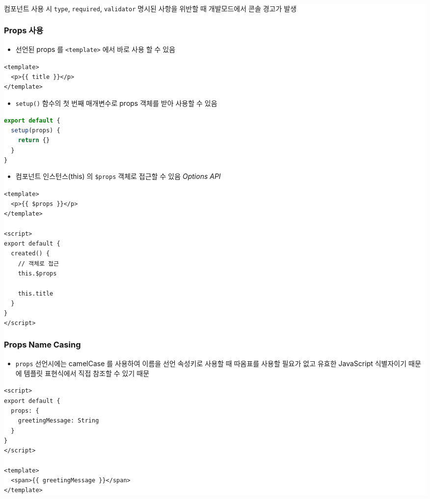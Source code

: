 컴포넌트 사용 시 `type`, `required`, `validator` 명시된 사항을 위반할 때 개발모드에서 콘솔 경고가 발생

### Props 사용

- 선언된 props 를 `<template>` 에서 바로 사용 할 수 있음

```vue
<template>
  <p>{{ title }}</p>
</template>
```

- `setup()` 함수의 첫 번째 매개변수로 props 객체를 받아 사용할 수 있음

```javascript
export default {
  setup(props) {
    return {}
  }
}
```

- 컴포넌트 인스턴스(this) 의 `$props` 객체로 접근할 수 있음 _Options API_

```vue
<template>
  <p>{{ $props }}</p>
</template>

<script>
export default {
  created() {
    // 객체로 접근
    this.$props

    this.title
  }
}
</script>
```

### Props Name Casing

- `props` 선언시에는 camelCase 를 사용하여 이름을 선언 속성키로 사용할 때 따옴표를 사용할 필요가 없고 유효한 JavaScript 식별자이기 때문에 템플릿 표현식에서 직접 참조할 수 있기 때문

```vue
<script>
export default {
  props: {
    greetingMessage: String
  }
}
</script>

<template>
  <span>{{ greetingMessage }}</span>
</template>
```
